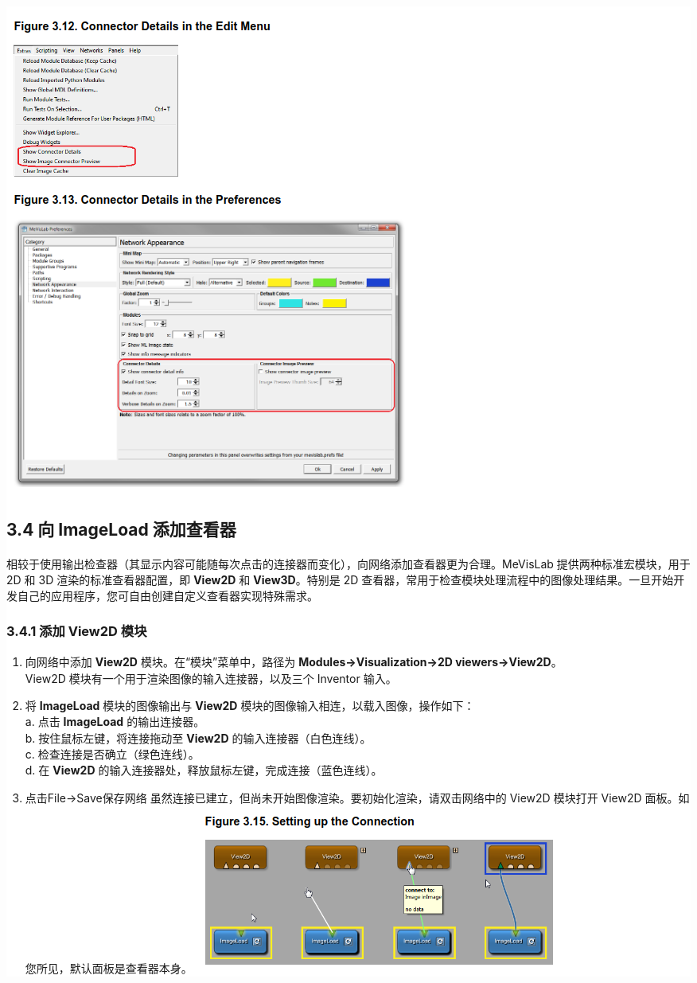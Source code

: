 ![alt text](pictures/image14.png)





## 3.4 向 ImageLoad 添加查看器  
相较于使用输出检查器（其显示内容可能随每次点击的连接器而变化），向网络添加查看器更为合理。MeVisLab 提供两种标准宏模块，用于 2D 和 3D 渲染的标准查看器配置，即 **View2D** 和 **View3D**。特别是 2D 查看器，常用于检查模块处理流程中的图像处理结果。一旦开始开发自己的应用程序，您可自由创建自定义查看器实现特殊需求。  

### 3.4.1 添加 View2D 模块  
1. 向网络中添加 **View2D** 模块。在“模块”菜单中，路径为 **Modules→Visualization→2D viewers→View2D**。  
View2D 模块有一个用于渲染图像的输入连接器，以及三个 Inventor 输入。  
2. 将 **ImageLoad** 模块的图像输出与 **View2D** 模块的图像输入相连，以载入图像，操作如下：  
    a. 点击 **ImageLoad** 的输出连接器。  
    b. 按住鼠标左键，将连接拖动至 **View2D** 的输入连接器（白色连线）。  
    c. 检查连接是否确立（绿色连线）。  
    d. 在 **View2D** 的输入连接器处，释放鼠标左键，完成连接（蓝色连线）。

3. 点击File->Save保存网络
虽然连接已建立，但尚未开始图像渲染。要初始化渲染，请双击网络中的 View2D 模块打开 View2D 面板。如您所见，默认面板是查看器本身。
![alt text](pictures/image15.png)